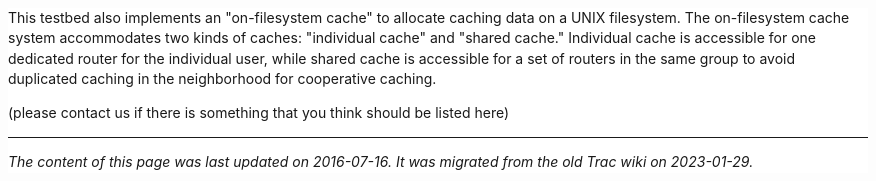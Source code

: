 This testbed also implements an "on-filesystem cache" to allocate caching data on a UNIX filesystem. The on-filesystem cache system accommodates two kinds of caches: "individual cache" and "shared cache." Individual cache is accessible for one dedicated router for the individual user, while shared cache is accessible for a set of routers in the same group to avoid duplicated caching in the neighborhood for cooperative caching.

(please contact us if there is something that you think should be listed here)
&nbsp;
&nbsp;
&nbsp;

---

*The content of this page was last updated on 2016-07-16. It was migrated from the old Trac wiki on 2023-01-29.*